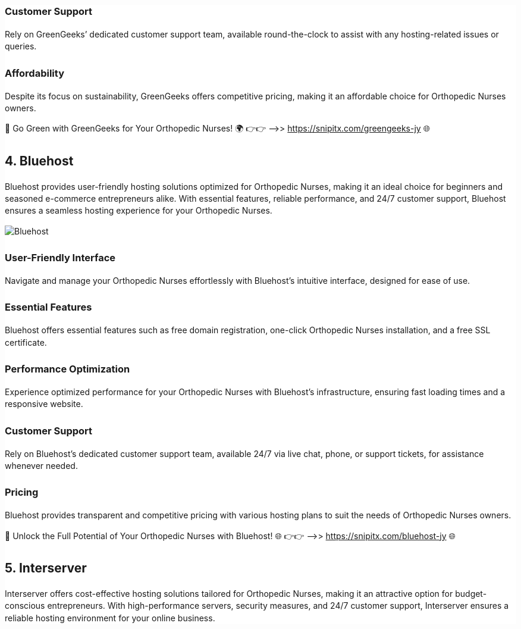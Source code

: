 ### Customer Support
Rely on GreenGeeks’ dedicated customer support team, available round-the-clock to assist with any hosting-related issues or queries.

### Affordability
Despite its focus on sustainability, GreenGeeks offers competitive pricing, making it an affordable choice for Orthopedic Nurses owners.

🌿 Go Green with GreenGeeks for Your Orthopedic Nurses! 🌍
👉👉 -->> https://snipitx.com/greengeeks-jy 🌐

## 4. Bluehost

Bluehost provides user-friendly hosting solutions optimized for Orthopedic Nurses, making it an ideal choice for beginners and seasoned e-commerce entrepreneurs alike. With essential features, reliable performance, and 24/7 customer support, Bluehost ensures a seamless hosting experience for your Orthopedic Nurses.

![Bluehost](https://i.imgur.com/PasFF9E.jpeg "Bluehost Hosting")

### User-Friendly Interface
Navigate and manage your Orthopedic Nurses effortlessly with Bluehost’s intuitive interface, designed for ease of use.

### Essential Features
Bluehost offers essential features such as free domain registration, one-click Orthopedic Nurses installation, and a free SSL certificate.

### Performance Optimization
Experience optimized performance for your Orthopedic Nurses with Bluehost’s infrastructure, ensuring fast loading times and a responsive website.

### Customer Support
Rely on Bluehost’s dedicated customer support team, available 24/7 via live chat, phone, or support tickets, for assistance whenever needed.

### Pricing
Bluehost provides transparent and competitive pricing with various hosting plans to suit the needs of Orthopedic Nurses owners.

🚀 Unlock the Full Potential of Your Orthopedic Nurses with Bluehost! 🌐
👉👉 -->> https://snipitx.com/bluehost-jy 🌐

## 5. Interserver

Interserver offers cost-effective hosting solutions tailored for Orthopedic Nurses, making it an attractive option for budget-conscious entrepreneurs. With high-performance servers, security measures, and 24/7 customer support, Interserver ensures a reliable hosting environment for your online business.
